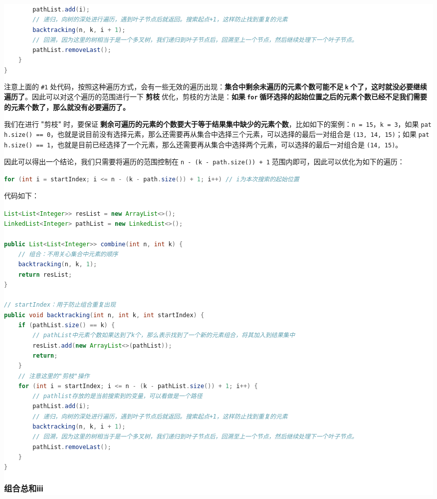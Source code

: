 ```java
        pathList.add(i);
        // 递归，向树的深处进行遍历，遇到叶子节点后就返回。搜索起点+1，这样防止找到重复的元素
        backtracking(n, k, i + 1);
        // 回溯，因为这里的树相当于是一个多叉树，我们递归到叶子节点后，回溯至上一个节点，然后继续处理下一个叶子节点。
        pathList.removeLast();
    }
}
```

注意上面的 `#1` 处代码，按照这种遍历方式，会有一些无效的遍历出现：**集合中剩余未遍历的元素个数可能不足 `k` 个了，这时就没必要继续遍历了**。因此可以对这个遍历的范围进行一下 **剪枝** 优化，剪枝的方法是：**如果 `for` 循环选择的起始位置之后的元素个数已经不足我们需要的元素个数了，那么就没有必要遍历了。**

我们在进行 "剪枝" 时，要保证 **剩余可遍历的元素的个数要大于等于结果集中缺少的元素个数**，比如如下的案例：`n = 15`，`k = 3`，如果 `path.size() == 0`，也就是说目前没有选择元素，那么还需要再从集合中选择三个元素，可以选择的最后一对组合是 `(13, 14, 15)`；如果 `path.size() == 1`，也就是目前已经选择了一个元素，那么还需要再从集合中选择两个元素，可以选择的最后一对组合是 `(14, 15)`。

因此可以得出一个结论，我们只需要将遍历的范围控制在 `n - (k - path.size()) + 1` 范围内即可，因此可以优化为如下的遍历：

```java
for (int i = startIndex; i <= n - (k - path.size()) + 1; i++) // i为本次搜索的起始位置
```

代码如下：

```java
List<List<Integer>> resList = new ArrayList<>();
LinkedList<Integer> pathList = new LinkedList<>();

public List<List<Integer>> combine(int n, int k) {
    // 组合：不用关心集合中元素的顺序
    backtracking(n, k, 1);
    return resList;
}

// startIndex：用于防止组合重复出现
public void backtracking(int n, int k, int startIndex) {
    if (pathList.size() == k) {
        // pathList中元素个数如果达到了k个，那么表示找到了一个新的元素组合，将其加入到结果集中
        resList.add(new ArrayList<>(pathList));
        return;
    }
    // 注意这里的"剪枝"操作
    for (int i = startIndex; i <= n - (k - pathList.size()) + 1; i++) {
        // pathlist存放的是当前搜索到的变量，可以看做是一个路径
        pathList.add(i);
        // 递归，向树的深处进行遍历，遇到叶子节点后就返回。搜索起点+1，这样防止找到重复的元素
        backtracking(n, k, i + 1);
        // 回溯，因为这里的树相当于是一个多叉树，我们递归到叶子节点后，回溯至上一个节点，然后继续处理下一个叶子节点。
        pathList.removeLast();
    }
}
```

### 组合总和iii
